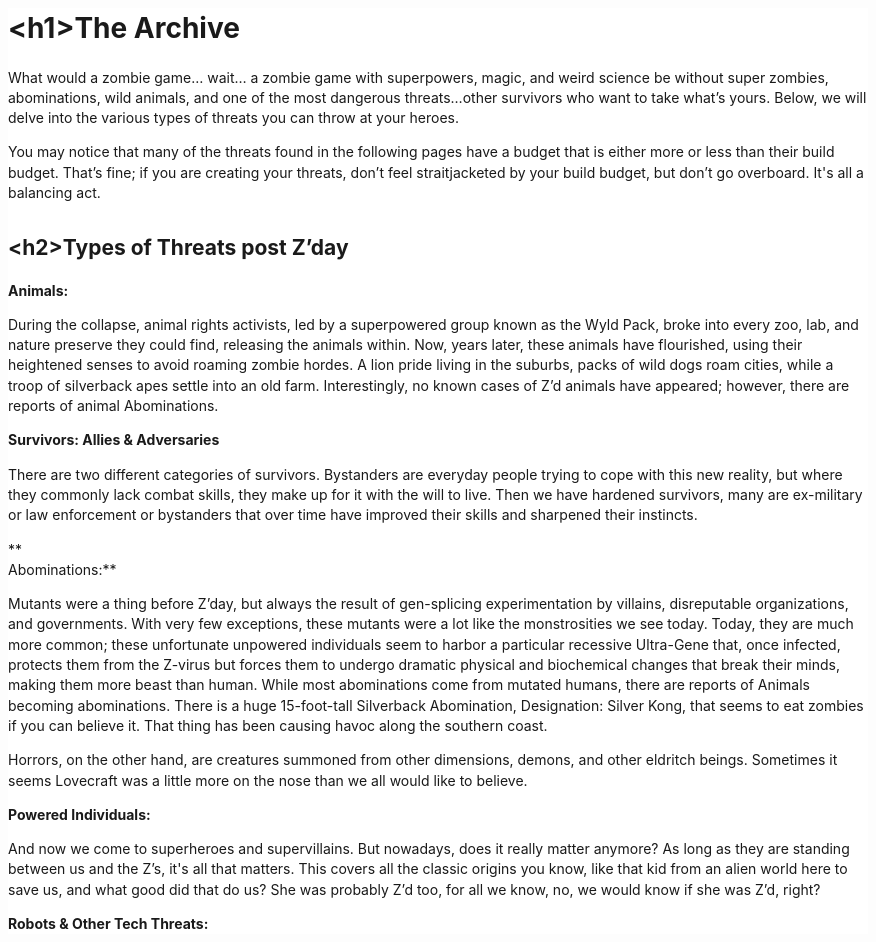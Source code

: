 # \<h1\>The Archive

What would a zombie game… wait… a zombie game with superpowers, magic, and weird science be without super zombies, abominations, wild animals, and one of the most dangerous threats…other survivors who want to take what’s yours. Below, we will delve into the various types of threats you can throw at your heroes.  
  
You may notice that many of the threats found in the following pages have a budget that is either more or less than their build budget. That’s fine; if you are creating your threats, don’t feel straitjacketed by your build budget, but don’t go overboard. It's all a balancing act.

## \<h2\>Types of Threats post Z’day 

**Animals:**

During the collapse, animal rights activists, led by a superpowered group known as the Wyld Pack, broke into every zoo, lab, and nature preserve they could find, releasing the animals within. Now, years later, these animals have flourished, using their heightened senses to avoid roaming zombie hordes. A lion pride living in the suburbs, packs of wild dogs roam cities, while a troop of silverback apes settle into an old farm. Interestingly, no known cases of Z’d animals have appeared; however, there are reports of animal Abominations.

**Survivors: Allies & Adversaries**

There are two different categories of survivors. Bystanders are everyday people trying to cope with this new reality, but where they commonly lack combat skills, they make up for it with the will to live. Then we have hardened survivors, many are ex-military or law enforcement or bystanders that over time have improved their skills and sharpened their instincts.

**  
Abominations:** 

Mutants were a thing before Z’day, but always the result of gen-splicing experimentation by villains, disreputable organizations, and governments. With very few exceptions, these mutants were a lot like the monstrosities we see today. Today, they are much more common; these unfortunate unpowered individuals seem to harbor a particular recessive Ultra-Gene that, once infected, protects them from the Z-virus but forces them to undergo dramatic physical and biochemical changes that break their minds, making them more beast than human. While most abominations come from mutated humans, there are reports of Animals becoming abominations. There is a huge 15-foot-tall Silverback Abomination, Designation: Silver Kong, that seems to eat zombies if you can believe it. That thing has been causing havoc along the southern coast.

Horrors, on the other hand, are creatures summoned from other dimensions, demons, and other eldritch beings. Sometimes it seems Lovecraft was a little more on the nose than we all would like to believe.

**Powered Individuals:**

And now we come to superheroes and supervillains. But nowadays, does it really matter anymore? As long as they are standing between us and the Z’s, it's all that matters. This covers all the classic origins you know, like that kid from an alien world here to save us, and what good did that do us? She was probably Z’d too, for all we know, no, we would know if she was Z’d, right?

**Robots & Other Tech Threats:**

